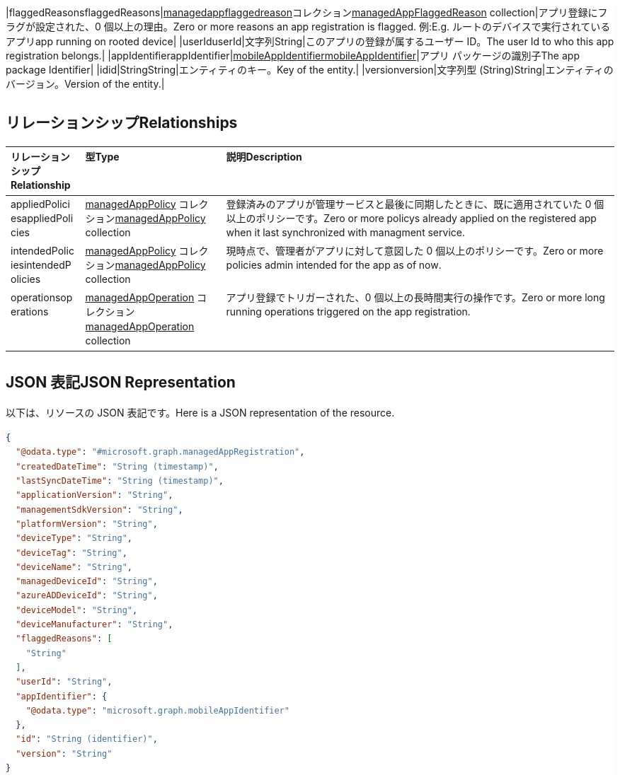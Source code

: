 |<span data-ttu-id="e5a24-165">flaggedReasons</span><span class="sxs-lookup"><span data-stu-id="e5a24-165">flaggedReasons</span></span>|<span data-ttu-id="e5a24-166">[managedappflaggedreason](../resources/intune-mam-managedappflaggedreason.md)コレクション</span><span class="sxs-lookup"><span data-stu-id="e5a24-166">[managedAppFlaggedReason](../resources/intune-mam-managedappflaggedreason.md) collection</span></span>|<span data-ttu-id="e5a24-167">アプリ登録にフラグが設定された、0 個以上の理由。</span><span class="sxs-lookup"><span data-stu-id="e5a24-167">Zero or more reasons an app registration is flagged.</span></span> <span data-ttu-id="e5a24-168">例:</span><span class="sxs-lookup"><span data-stu-id="e5a24-168">E.g.</span></span> <span data-ttu-id="e5a24-169">ルートのデバイスで実行されているアプリ</span><span class="sxs-lookup"><span data-stu-id="e5a24-169">app running on rooted device</span></span>|
|<span data-ttu-id="e5a24-170">userId</span><span class="sxs-lookup"><span data-stu-id="e5a24-170">userId</span></span>|<span data-ttu-id="e5a24-171">文字列</span><span class="sxs-lookup"><span data-stu-id="e5a24-171">String</span></span>|<span data-ttu-id="e5a24-172">このアプリの登録が属するユーザー ID。</span><span class="sxs-lookup"><span data-stu-id="e5a24-172">The user Id to who this app registration belongs.</span></span>|
|<span data-ttu-id="e5a24-173">appIdentifier</span><span class="sxs-lookup"><span data-stu-id="e5a24-173">appIdentifier</span></span>|[<span data-ttu-id="e5a24-174">mobileAppIdentifier</span><span class="sxs-lookup"><span data-stu-id="e5a24-174">mobileAppIdentifier</span></span>](../resources/intune-mam-mobileappidentifier.md)|<span data-ttu-id="e5a24-175">アプリ パッケージの識別子</span><span class="sxs-lookup"><span data-stu-id="e5a24-175">The app package Identifier</span></span>|
|<span data-ttu-id="e5a24-176">id</span><span class="sxs-lookup"><span data-stu-id="e5a24-176">id</span></span>|<span data-ttu-id="e5a24-177">String</span><span class="sxs-lookup"><span data-stu-id="e5a24-177">String</span></span>|<span data-ttu-id="e5a24-178">エンティティのキー。</span><span class="sxs-lookup"><span data-stu-id="e5a24-178">Key of the entity.</span></span>|
|<span data-ttu-id="e5a24-179">version</span><span class="sxs-lookup"><span data-stu-id="e5a24-179">version</span></span>|<span data-ttu-id="e5a24-180">文字列型 (String)</span><span class="sxs-lookup"><span data-stu-id="e5a24-180">String</span></span>|<span data-ttu-id="e5a24-181">エンティティのバージョン。</span><span class="sxs-lookup"><span data-stu-id="e5a24-181">Version of the entity.</span></span>|

## <a name="relationships"></a><span data-ttu-id="e5a24-182">リレーションシップ</span><span class="sxs-lookup"><span data-stu-id="e5a24-182">Relationships</span></span>
|<span data-ttu-id="e5a24-183">リレーションシップ</span><span class="sxs-lookup"><span data-stu-id="e5a24-183">Relationship</span></span>|<span data-ttu-id="e5a24-184">型</span><span class="sxs-lookup"><span data-stu-id="e5a24-184">Type</span></span>|<span data-ttu-id="e5a24-185">説明</span><span class="sxs-lookup"><span data-stu-id="e5a24-185">Description</span></span>|
|:---|:---|:---|
|<span data-ttu-id="e5a24-186">appliedPolicies</span><span class="sxs-lookup"><span data-stu-id="e5a24-186">appliedPolicies</span></span>|<span data-ttu-id="e5a24-187">[managedAppPolicy](../resources/intune-mam-managedapppolicy.md) コレクション</span><span class="sxs-lookup"><span data-stu-id="e5a24-187">[managedAppPolicy](../resources/intune-mam-managedapppolicy.md) collection</span></span>|<span data-ttu-id="e5a24-188">登録済みのアプリが管理サービスと最後に同期したときに、既に適用されていた 0 個以上のポリシーです。</span><span class="sxs-lookup"><span data-stu-id="e5a24-188">Zero or more policys already applied on the registered app when it last synchronized with managment service.</span></span>|
|<span data-ttu-id="e5a24-189">intendedPolicies</span><span class="sxs-lookup"><span data-stu-id="e5a24-189">intendedPolicies</span></span>|<span data-ttu-id="e5a24-190">[managedAppPolicy](../resources/intune-mam-managedapppolicy.md) コレクション</span><span class="sxs-lookup"><span data-stu-id="e5a24-190">[managedAppPolicy](../resources/intune-mam-managedapppolicy.md) collection</span></span>|<span data-ttu-id="e5a24-191">現時点で、管理者がアプリに対して意図した 0 個以上のポリシーです。</span><span class="sxs-lookup"><span data-stu-id="e5a24-191">Zero or more policies admin intended for the app as of now.</span></span>|
|<span data-ttu-id="e5a24-192">operations</span><span class="sxs-lookup"><span data-stu-id="e5a24-192">operations</span></span>|<span data-ttu-id="e5a24-193">[managedAppOperation](../resources/intune-mam-managedappoperation.md) コレクション</span><span class="sxs-lookup"><span data-stu-id="e5a24-193">[managedAppOperation](../resources/intune-mam-managedappoperation.md) collection</span></span>|<span data-ttu-id="e5a24-194">アプリ登録でトリガーされた、0 個以上の長時間実行の操作です。</span><span class="sxs-lookup"><span data-stu-id="e5a24-194">Zero or more long running operations triggered on the app registration.</span></span>|

## <a name="json-representation"></a><span data-ttu-id="e5a24-195">JSON 表記</span><span class="sxs-lookup"><span data-stu-id="e5a24-195">JSON Representation</span></span>
<span data-ttu-id="e5a24-196">以下は、リソースの JSON 表記です。</span><span class="sxs-lookup"><span data-stu-id="e5a24-196">Here is a JSON representation of the resource.</span></span>

``` json
{
  "@odata.type": "#microsoft.graph.managedAppRegistration",
  "createdDateTime": "String (timestamp)",
  "lastSyncDateTime": "String (timestamp)",
  "applicationVersion": "String",
  "managementSdkVersion": "String",
  "platformVersion": "String",
  "deviceType": "String",
  "deviceTag": "String",
  "deviceName": "String",
  "managedDeviceId": "String",
  "azureADDeviceId": "String",
  "deviceModel": "String",
  "deviceManufacturer": "String",
  "flaggedReasons": [
    "String"
  ],
  "userId": "String",
  "appIdentifier": {
    "@odata.type": "microsoft.graph.mobileAppIdentifier"
  },
  "id": "String (identifier)",
  "version": "String"
}
```





